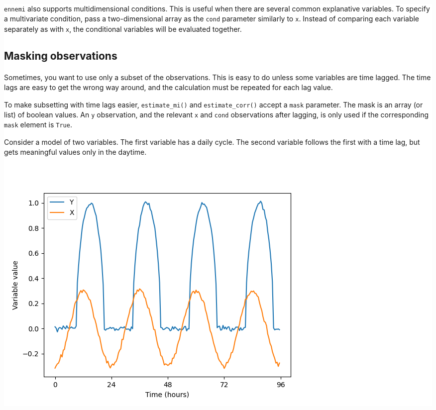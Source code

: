 `ennemi` also supports multidimensional conditions.
This is useful when there are several common explanative variables.
To specify a multivariate condition, pass a two-dimensional array as the `cond`
parameter similarly to `x`.
Instead of comparing each variable separately as with `x`, the conditional
variables will be evaluated together.



## Masking observations

Sometimes, you want to use only a subset of the observations.
This is easy to do unless some variables are time lagged.
The time lags are easy to get the wrong way around, and
the calculation must be repeated for each lag value.

To make subsetting with time lags easier, `estimate_mi()` and `estimate_corr()`
accept a `mask` parameter.
The mask is an array (or list) of boolean values.
An `y` observation,
and the relevant `x` and `cond` observations after lagging,
is only used if the corresponding `mask` element is `True`.

Consider a model of two variables.
The first variable has a daily cycle.
The second variable follows the first with a time lag, but gets meaningful
values only in the daytime.

![A cosine curve, and another cosine curve truncated to be positive.](example_mask_plot.png)
